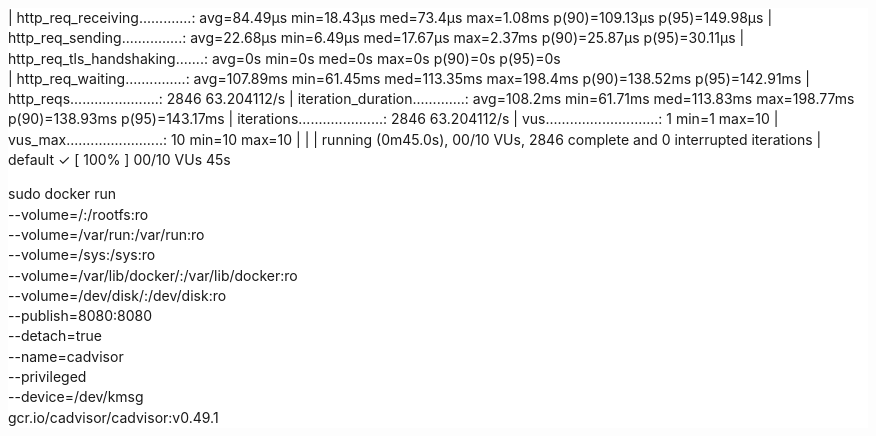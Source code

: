 |      http_req_receiving.............: avg=84.49µs  min=18.43µs med=73.4µs   max=1.08ms   p(90)=109.13µs p(95)=149.98µs
|      http_req_sending...............: avg=22.68µs  min=6.49µs  med=17.67µs  max=2.37ms   p(90)=25.87µs  p(95)=30.11µs 
|      http_req_tls_handshaking.......: avg=0s       min=0s      med=0s       max=0s       p(90)=0s       p(95)=0s      
|      http_req_waiting...............: avg=107.89ms min=61.45ms med=113.35ms max=198.4ms  p(90)=138.52ms p(95)=142.91ms
|      http_reqs......................: 2846    63.204112/s
|      iteration_duration.............: avg=108.2ms  min=61.71ms med=113.83ms max=198.77ms p(90)=138.93ms p(95)=143.17ms
|      iterations.....................: 2846    63.204112/s
|      vus............................: 1       min=1            max=10
|      vus_max........................: 10      min=10           max=10
| 
| 
| running (0m45.0s), 00/10 VUs, 2846 complete and 0 interrupted iterations
| default ✓ [ 100% ] 00/10 VUs  45s





sudo docker run \
  --volume=/:/rootfs:ro \
  --volume=/var/run:/var/run:ro \
  --volume=/sys:/sys:ro \
  --volume=/var/lib/docker/:/var/lib/docker:ro \
  --volume=/dev/disk/:/dev/disk:ro \
  --publish=8080:8080 \
  --detach=true \
  --name=cadvisor \
  --privileged \
  --device=/dev/kmsg \
  gcr.io/cadvisor/cadvisor:v0.49.1